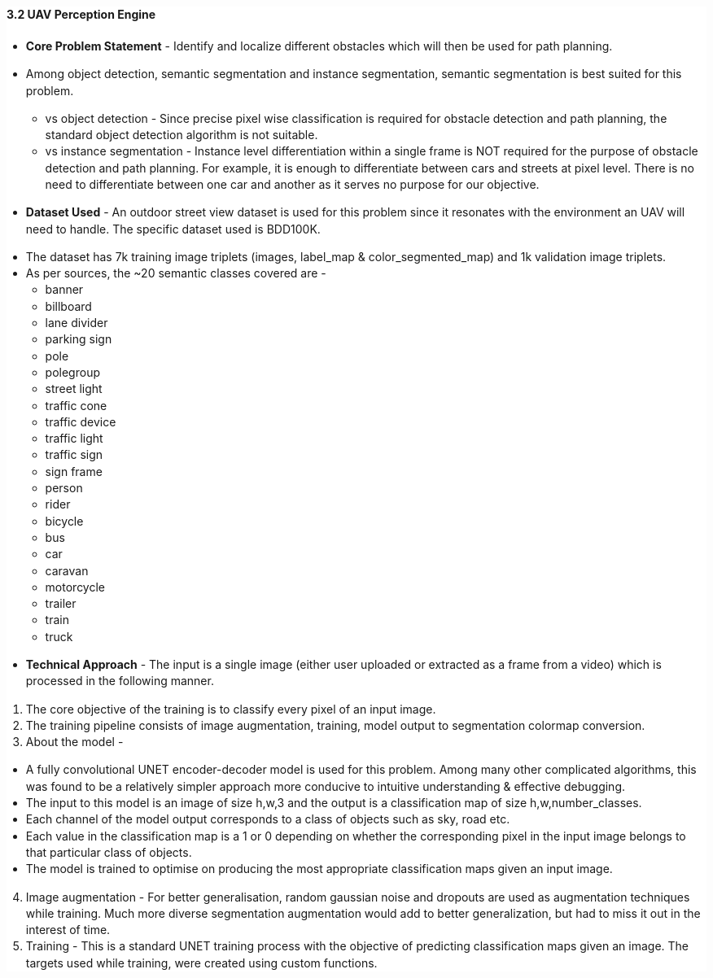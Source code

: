 
#### 3.2 UAV Perception Engine

* **Core Problem Statement** - Identify and localize different obstacles which will then be used for path planning.

- Among object detection, semantic segmentation and instance segmentation, semantic segmentation is best suited for this problem. 

  - vs object detection - Since precise pixel wise classification is required for obstacle detection and  path planning, the standard object detection algorithm is not suitable.
  - vs instance segmentation - Instance level differentiation within a single frame is NOT required for the purpose of obstacle detection and path planning. For example, it is enough to differentiate between cars and streets at pixel level. There is no need to differentiate between one car and another as it serves no purpose for our objective.
  
* **Dataset Used** - An outdoor street view dataset is used for this problem since it resonates with the environment an UAV will need to handle. The specific dataset used is BDD100K.
- The dataset has 7k training image triplets (images, label_map & color_segmented_map) and 1k validation image triplets.
- As per sources, the ~20 semantic classes covered are - 
  - banner
  - billboard
  - lane divider
  - parking sign
  - pole
  - polegroup
  - street light
  - traffic cone
  - traffic device
  - traffic light
  - traffic sign
  - sign frame
  - person
  - rider
  - bicycle
  - bus
  - car
  - caravan
  - motorcycle
  - trailer
  - train
  - truck
  
* **Technical Approach** - The input is a single image (either user uploaded or extracted as a frame from a video) which is processed in the following manner.

1. The core objective of the training is to classify every pixel of an input image. 
2. The training pipeline consists of image augmentation, training, model output to segmentation colormap conversion.
3. About the model - 
  - A fully convolutional UNET encoder-decoder model is used for this problem. Among many other complicated algorithms, this was found to be a relatively simpler approach more       conducive to intuitive understanding & effective debugging.
  - The input to this model is an image of size h,w,3 and the output is a classification map of size h,w,number_classes.
  - Each channel of the model output corresponds to a class of objects such as sky, road etc.
  - Each value in the classification map is a 1 or 0 depending on whether the corresponding pixel in the input image belongs to that particular class of objects.
  - The model is trained to optimise on producing the most appropriate classification maps given an input image.
4. Image augmentation - For better generalisation, random gaussian noise and dropouts are used as augmentation techniques while training. Much more diverse segmentation augmentation would add to better generalization, but had to miss it out in the interest of time.
5. Training - This is a standard UNET training process with the objective of predicting classification maps given an image. The targets used while training, were created using custom functions.